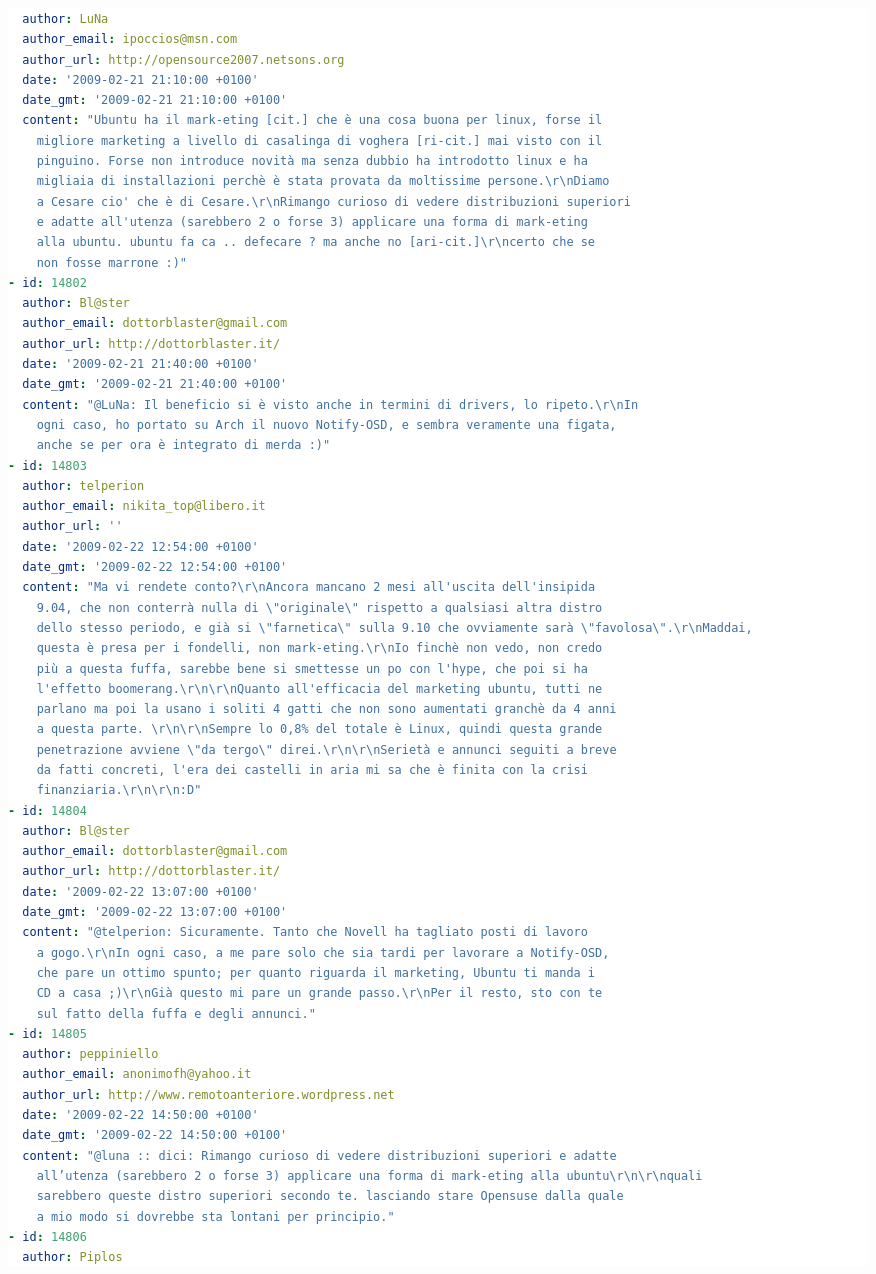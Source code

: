 ```yaml
  author: LuNa
  author_email: ipoccios@msn.com
  author_url: http://opensource2007.netsons.org
  date: '2009-02-21 21:10:00 +0100'
  date_gmt: '2009-02-21 21:10:00 +0100'
  content: "Ubuntu ha il mark-eting [cit.] che è una cosa buona per linux, forse il
    migliore marketing a livello di casalinga di voghera [ri-cit.] mai visto con il
    pinguino. Forse non introduce novità ma senza dubbio ha introdotto linux e ha
    migliaia di installazioni perchè è stata provata da moltissime persone.\r\nDiamo
    a Cesare cio' che è di Cesare.\r\nRimango curioso di vedere distribuzioni superiori
    e adatte all'utenza (sarebbero 2 o forse 3) applicare una forma di mark-eting
    alla ubuntu. ubuntu fa ca .. defecare ? ma anche no [ari-cit.]\r\ncerto che se
    non fosse marrone :)"
- id: 14802
  author: Bl@ster
  author_email: dottorblaster@gmail.com
  author_url: http://dottorblaster.it/
  date: '2009-02-21 21:40:00 +0100'
  date_gmt: '2009-02-21 21:40:00 +0100'
  content: "@LuNa: Il beneficio si è visto anche in termini di drivers, lo ripeto.\r\nIn
    ogni caso, ho portato su Arch il nuovo Notify-OSD, e sembra veramente una figata,
    anche se per ora è integrato di merda :)"
- id: 14803
  author: telperion
  author_email: nikita_top@libero.it
  author_url: ''
  date: '2009-02-22 12:54:00 +0100'
  date_gmt: '2009-02-22 12:54:00 +0100'
  content: "Ma vi rendete conto?\r\nAncora mancano 2 mesi all'uscita dell'insipida
    9.04, che non conterrà nulla di \"originale\" rispetto a qualsiasi altra distro
    dello stesso periodo, e già si \"farnetica\" sulla 9.10 che ovviamente sarà \"favolosa\".\r\nMaddai,
    questa è presa per i fondelli, non mark-eting.\r\nIo finchè non vedo, non credo
    più a questa fuffa, sarebbe bene si smettesse un po con l'hype, che poi si ha
    l'effetto boomerang.\r\n\r\nQuanto all'efficacia del marketing ubuntu, tutti ne
    parlano ma poi la usano i soliti 4 gatti che non sono aumentati granchè da 4 anni
    a questa parte. \r\n\r\nSempre lo 0,8% del totale è Linux, quindi questa grande
    penetrazione avviene \"da tergo\" direi.\r\n\r\nSerietà e annunci seguiti a breve
    da fatti concreti, l'era dei castelli in aria mi sa che è finita con la crisi
    finanziaria.\r\n\r\n:D"
- id: 14804
  author: Bl@ster
  author_email: dottorblaster@gmail.com
  author_url: http://dottorblaster.it/
  date: '2009-02-22 13:07:00 +0100'
  date_gmt: '2009-02-22 13:07:00 +0100'
  content: "@telperion: Sicuramente. Tanto che Novell ha tagliato posti di lavoro
    a gogo.\r\nIn ogni caso, a me pare solo che sia tardi per lavorare a Notify-OSD,
    che pare un ottimo spunto; per quanto riguarda il marketing, Ubuntu ti manda i
    CD a casa ;)\r\nGià questo mi pare un grande passo.\r\nPer il resto, sto con te
    sul fatto della fuffa e degli annunci."
- id: 14805
  author: peppiniello
  author_email: anonimofh@yahoo.it
  author_url: http://www.remotoanteriore.wordpress.net
  date: '2009-02-22 14:50:00 +0100'
  date_gmt: '2009-02-22 14:50:00 +0100'
  content: "@luna :: dici: Rimango curioso di vedere distribuzioni superiori e adatte
    all’utenza (sarebbero 2 o forse 3) applicare una forma di mark-eting alla ubuntu\r\n\r\nquali
    sarebbero queste distro superiori secondo te. lasciando stare Opensuse dalla quale
    a mio modo si dovrebbe sta lontani per principio."
- id: 14806
  author: Piplos
```